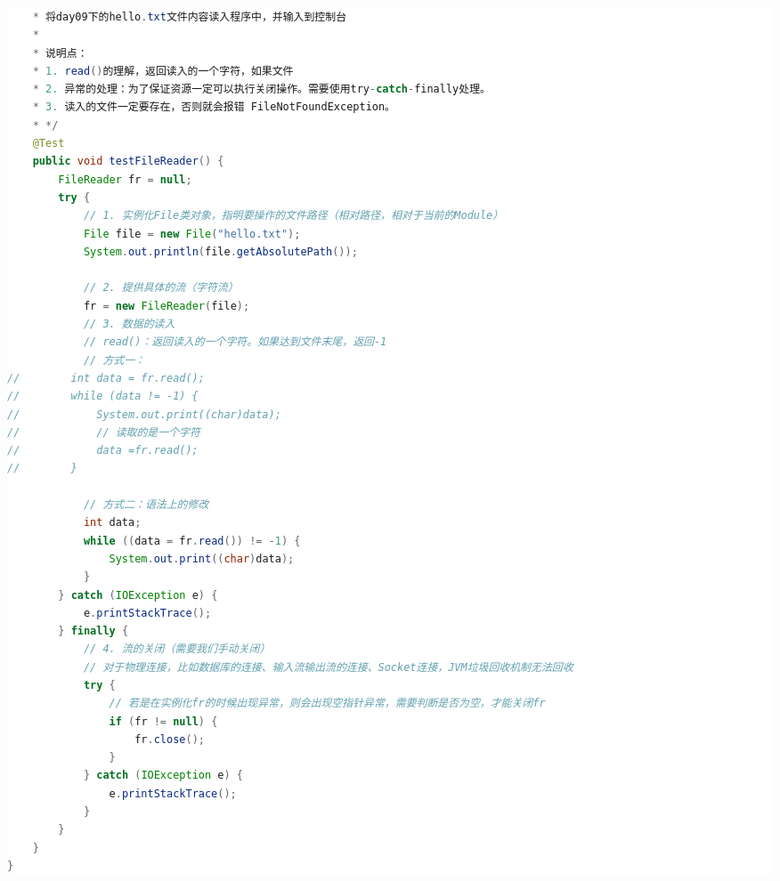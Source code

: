 ```java
    * 将day09下的hello.txt文件内容读入程序中，并输入到控制台
    *
    * 说明点：
    * 1. read()的理解，返回读入的一个字符，如果文件
    * 2. 异常的处理：为了保证资源一定可以执行关闭操作。需要使用try-catch-finally处理。
    * 3. 读入的文件一定要存在，否则就会报错 FileNotFoundException。
    * */
    @Test
    public void testFileReader() {
        FileReader fr = null;
        try {
            // 1. 实例化File类对象，指明要操作的文件路径（相对路径，相对于当前的Module）
            File file = new File("hello.txt");
            System.out.println(file.getAbsolutePath());

            // 2. 提供具体的流（字符流）
            fr = new FileReader(file);
            // 3. 数据的读入
            // read()：返回读入的一个字符。如果达到文件末尾，返回-1
            // 方式一：
//        int data = fr.read();
//        while (data != -1) {
//            System.out.print((char)data);
//            // 读取的是一个字符
//            data =fr.read();
//        }

            // 方式二：语法上的修改
            int data;
            while ((data = fr.read()) != -1) {
                System.out.print((char)data);
            }
        } catch (IOException e) {
            e.printStackTrace();
        } finally {
            // 4. 流的关闭（需要我们手动关闭）
            // 对于物理连接，比如数据库的连接、输入流输出流的连接、Socket连接，JVM垃圾回收机制无法回收
            try {
                // 若是在实例化fr的时候出现异常，则会出现空指针异常，需要判断是否为空，才能关闭fr
                if (fr != null) {
                    fr.close();
                }
            } catch (IOException e) {
                e.printStackTrace();
            }
        }
    }
}
```

